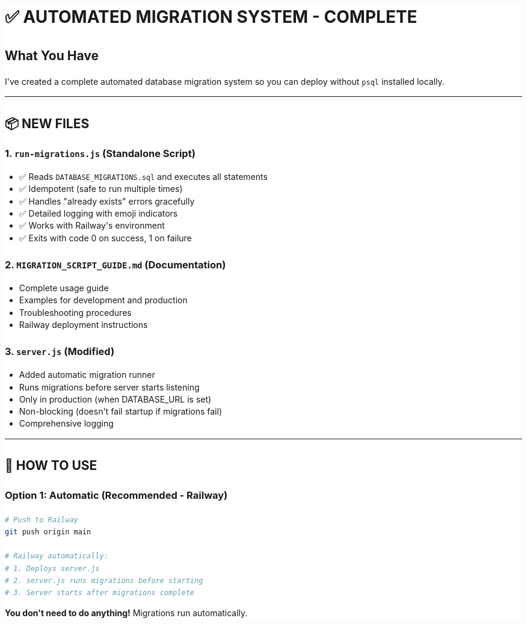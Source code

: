 # ✅ AUTOMATED MIGRATION SYSTEM - COMPLETE

## What You Have

I've created a complete automated database migration system so you can deploy without `psql` installed locally.

---

## 📦 NEW FILES

### 1. `run-migrations.js` (Standalone Script)
- ✅ Reads `DATABASE_MIGRATIONS.sql` and executes all statements
- ✅ Idempotent (safe to run multiple times)
- ✅ Handles "already exists" errors gracefully
- ✅ Detailed logging with emoji indicators
- ✅ Works with Railway's environment
- ✅ Exits with code 0 on success, 1 on failure

### 2. `MIGRATION_SCRIPT_GUIDE.md` (Documentation)
- Complete usage guide
- Examples for development and production
- Troubleshooting procedures
- Railway deployment instructions

### 3. `server.js` (Modified)
- Added automatic migration runner
- Runs migrations before server starts listening
- Only in production (when DATABASE_URL is set)
- Non-blocking (doesn't fail startup if migrations fail)
- Comprehensive logging

---

## 🚀 HOW TO USE

### Option 1: Automatic (Recommended - Railway)

```bash
# Push to Railway
git push origin main

# Railway automatically:
# 1. Deploys server.js
# 2. server.js runs migrations before starting
# 3. Server starts after migrations complete
```

**You don't need to do anything!** Migrations run automatically.
